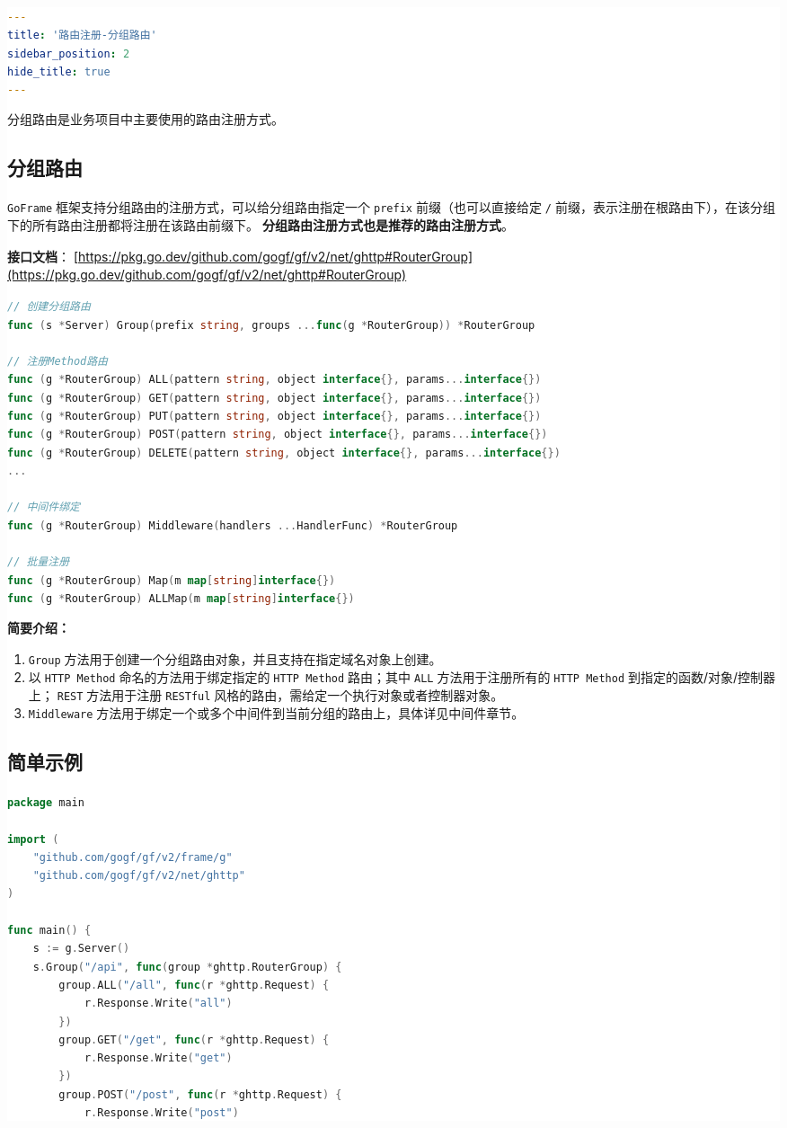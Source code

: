 ```yaml
---
title: '路由注册-分组路由'
sidebar_position: 2
hide_title: true
---
```


分组路由是业务项目中主要使用的路由注册方式。

## 分组路由

`GoFrame` 框架支持分组路由的注册方式，可以给分组路由指定一个 `prefix` 前缀（也可以直接给定 `/` 前缀，表示注册在根路由下），在该分组下的所有路由注册都将注册在该路由前缀下。 **分组路由注册方式也是推荐的路由注册方式**。

**接口文档**： [https://pkg.go.dev/github.com/gogf/gf/v2/net/ghttp#RouterGroup](https://pkg.go.dev/github.com/gogf/gf/v2/net/ghttp#RouterGroup)

```go
// 创建分组路由
func (s *Server) Group(prefix string, groups ...func(g *RouterGroup)) *RouterGroup

// 注册Method路由
func (g *RouterGroup) ALL(pattern string, object interface{}, params...interface{})
func (g *RouterGroup) GET(pattern string, object interface{}, params...interface{})
func (g *RouterGroup) PUT(pattern string, object interface{}, params...interface{})
func (g *RouterGroup) POST(pattern string, object interface{}, params...interface{})
func (g *RouterGroup) DELETE(pattern string, object interface{}, params...interface{})
...

// 中间件绑定
func (g *RouterGroup) Middleware(handlers ...HandlerFunc) *RouterGroup

// 批量注册
func (g *RouterGroup) Map(m map[string]interface{})
func (g *RouterGroup) ALLMap(m map[string]interface{})
```

**简要介绍：**

1. `Group` 方法用于创建一个分组路由对象，并且支持在指定域名对象上创建。
2. 以 `HTTP Method` 命名的方法用于绑定指定的 `HTTP Method` 路由；其中 `ALL` 方法用于注册所有的 `HTTP Method` 到指定的函数/对象/控制器上； `REST` 方法用于注册 `RESTful` 风格的路由，需给定一个执行对象或者控制器对象。
3. `Middleware` 方法用于绑定一个或多个中间件到当前分组的路由上，具体详见中间件章节。

## 简单示例

```go
package main

import (
	"github.com/gogf/gf/v2/frame/g"
	"github.com/gogf/gf/v2/net/ghttp"
)

func main() {
	s := g.Server()
	s.Group("/api", func(group *ghttp.RouterGroup) {
		group.ALL("/all", func(r *ghttp.Request) {
			r.Response.Write("all")
		})
		group.GET("/get", func(r *ghttp.Request) {
			r.Response.Write("get")
		})
		group.POST("/post", func(r *ghttp.Request) {
			r.Response.Write("post")
```
